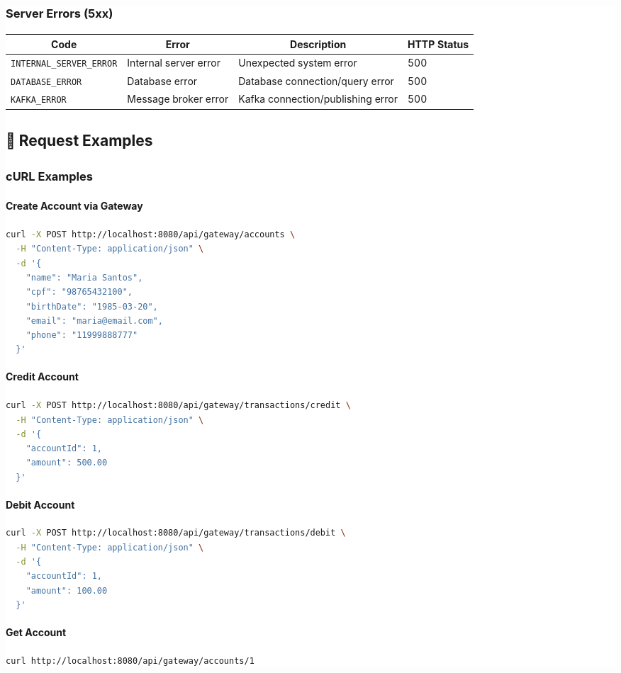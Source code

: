 ### Server Errors (5xx)

| Code | Error | Description | HTTP Status |
|------|-------|-------------|-------------|
| `INTERNAL_SERVER_ERROR` | Internal server error | Unexpected system error | 500 |
| `DATABASE_ERROR` | Database error | Database connection/query error | 500 |
| `KAFKA_ERROR` | Message broker error | Kafka connection/publishing error | 500 |

## 📝 Request Examples

### cURL Examples

#### Create Account via Gateway
```bash
curl -X POST http://localhost:8080/api/gateway/accounts \
  -H "Content-Type: application/json" \
  -d '{
    "name": "Maria Santos",
    "cpf": "98765432100",
    "birthDate": "1985-03-20",
    "email": "maria@email.com",
    "phone": "11999888777"
  }'
```

#### Credit Account
```bash
curl -X POST http://localhost:8080/api/gateway/transactions/credit \
  -H "Content-Type: application/json" \
  -d '{
    "accountId": 1,
    "amount": 500.00
  }'
```

#### Debit Account
```bash
curl -X POST http://localhost:8080/api/gateway/transactions/debit \
  -H "Content-Type: application/json" \
  -d '{
    "accountId": 1,
    "amount": 100.00
  }'
```

#### Get Account
```bash
curl http://localhost:8080/api/gateway/accounts/1
```
